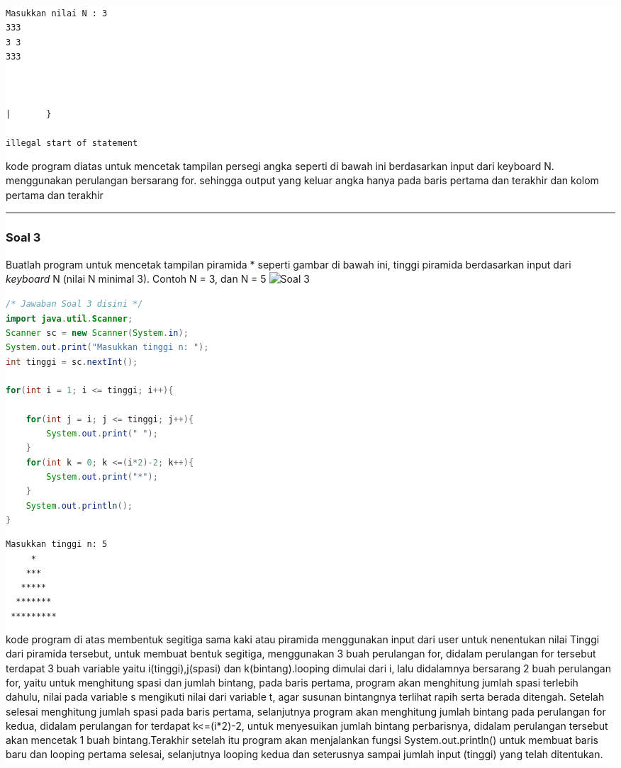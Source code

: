     Masukkan nilai N : 3
    333
    3 3
    333



    |       }

    illegal start of statement

    


kode program diatas untuk mencetak tampilan persegi angka seperti di bawah ini berdasarkan input dari keyboard N. menggunakan perulangan bersarang for. sehingga output yang keluar angka hanya pada baris pertama dan terakhir dan kolom pertama dan terakhir

***
### Soal 3
Buatlah program untuk mencetak tampilan piramida * seperti gambar di bawah ini, tinggi piramida berdasarkan input dari _keyboard_ N (nilai N minimal 3). Contoh N = 3, dan N = 5
![Soal 3](images/Soal-03.png)


```Java
/* Jawaban Soal 3 disini */
import java.util.Scanner;
Scanner sc = new Scanner(System.in);
System.out.print("Masukkan tinggi n: ");
int tinggi = sc.nextInt();

for(int i = 1; i <= tinggi; i++){
         
    for(int j = i; j <= tinggi; j++){
        System.out.print(" ");
    }
    for(int k = 0; k <=(i*2)-2; k++){
        System.out.print("*");
    }
    System.out.println();
}

```

    Masukkan tinggi n: 5
         *
        ***
       *****
      *******
     *********


kode program di atas membentuk segitiga sama kaki atau piramida menggunakan input dari user untuk nenentukan nilai Tinggi dari piramida tersebut, untuk membuat bentuk segitiga, menggunakan 3 buah perulangan for, didalam perulangan for tersebut terdapat 3 buah variable yaitu i(tinggi),j(spasi) dan k(bintang).looping dimulai dari i, lalu didalamnya bersarang 2 buah perulangan for, yaitu untuk menghitung spasi dan jumlah bintang, pada baris pertama, program akan menghitung jumlah spasi terlebih dahulu, nilai pada variable s mengikuti nilai dari variable t, agar susunan bintangnya terlihat rapih serta berada ditengah.
Setelah selesai menghitung jumlah spasi pada baris pertama, selanjutnya program akan menghitung jumlah bintang pada perulangan for kedua, didalam perulangan for terdapat k<=(i*2)-2, untuk menyesuikan jumlah bintang perbarisnya, didalam perulangan tersebut akan mencetak 1 buah bintang.Terakhir setelah itu program akan menjalankan fungsi System.out.println() untuk membuat baris baru dan looping pertama selesai, selanjutnya looping kedua dan seterusnya sampai jumlah input (tinggi) yang telah ditentukan.
